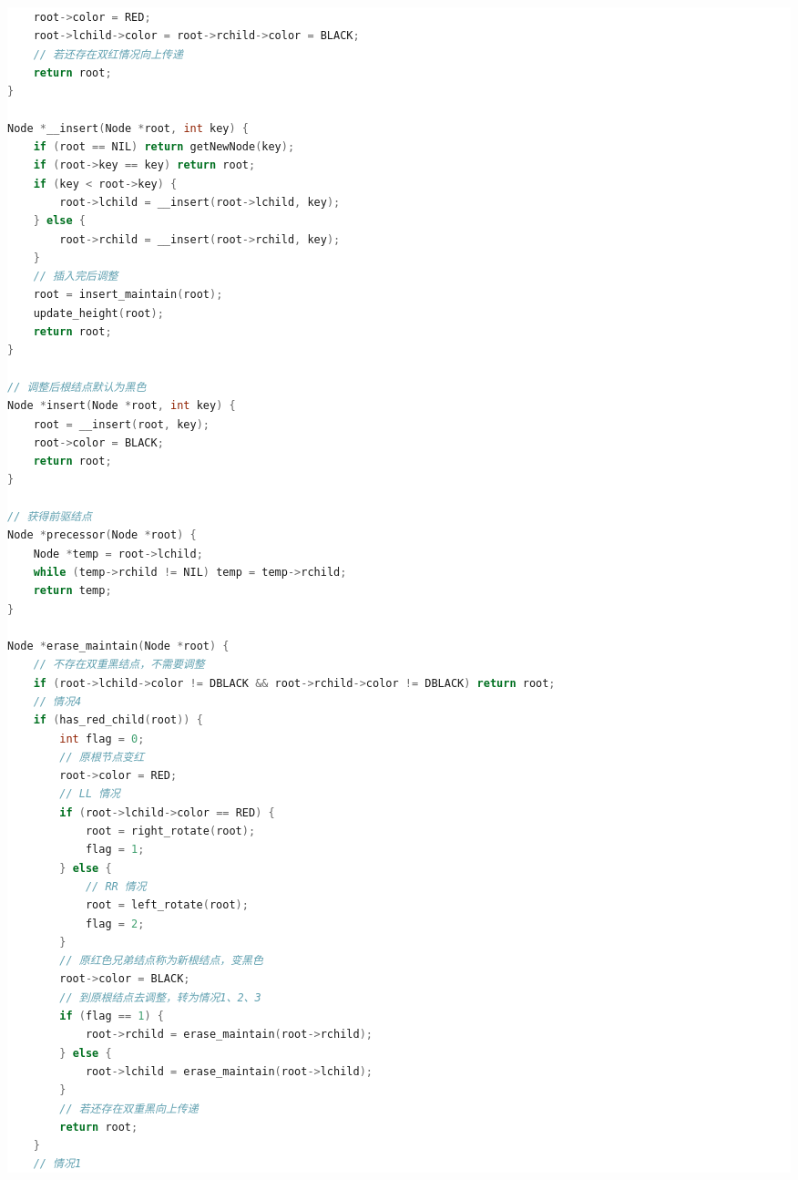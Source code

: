 ```cpp
    root->color = RED;
    root->lchild->color = root->rchild->color = BLACK;
    // 若还存在双红情况向上传递
    return root;
}

Node *__insert(Node *root, int key) {
    if (root == NIL) return getNewNode(key);
    if (root->key == key) return root;
    if (key < root->key) {
        root->lchild = __insert(root->lchild, key);
    } else {
        root->rchild = __insert(root->rchild, key);
    }
    // 插入完后调整
    root = insert_maintain(root);
    update_height(root);
    return root;
}

// 调整后根结点默认为黑色
Node *insert(Node *root, int key) {
    root = __insert(root, key);
    root->color = BLACK;
    return root;
}

// 获得前驱结点
Node *precessor(Node *root) {
    Node *temp = root->lchild;
    while (temp->rchild != NIL) temp = temp->rchild;
    return temp;
}

Node *erase_maintain(Node *root) {
    // 不存在双重黑结点，不需要调整
    if (root->lchild->color != DBLACK && root->rchild->color != DBLACK) return root;
    // 情况4
    if (has_red_child(root)) {
        int flag = 0;
        // 原根节点变红
        root->color = RED;
        // LL 情况
        if (root->lchild->color == RED) {
            root = right_rotate(root);
            flag = 1;
        } else {
            // RR 情况
            root = left_rotate(root);
            flag = 2;
        }
        // 原红色兄弟结点称为新根结点，变黑色
        root->color = BLACK;
        // 到原根结点去调整，转为情况1、2、3
        if (flag == 1) {
            root->rchild = erase_maintain(root->rchild);
        } else {
            root->lchild = erase_maintain(root->lchild);
        }
        // 若还存在双重黑向上传递
        return root;
    }
    // 情况1
```